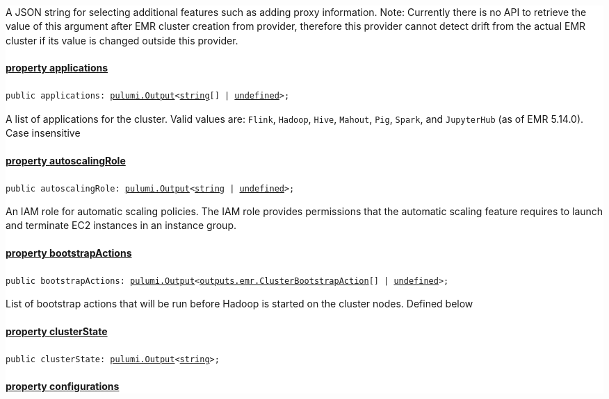 A JSON string for selecting additional features such as adding proxy information. Note: Currently there is no API to retrieve the value of this argument after EMR cluster creation from provider, therefore this provider cannot detect drift from the actual EMR cluster if its value is changed outside this provider.

<h4 class="pdoc-member-header" id="Cluster-applications">
<a class="pdoc-child-name" href="https://github.com/pulumi/pulumi-aws/blob/732c49b357a97cb28dc2fd01bb99654173c2ab8c/sdk/nodejs/emr/cluster.ts#L585">property <b>applications</b></a>
</h4>

<pre class="highlight"><code><span class='kd'>public </span>applications: <a href='/docs/reference/pkg/nodejs/pulumi/pulumi/#Output'>pulumi.Output</a>&lt;<span class='kd'><a href='https://developer.mozilla.org/en-US/docs/Web/JavaScript/Reference/Global_Objects/String'>string</a></span>[] | <span class='kd'><a href='https://developer.mozilla.org/en-US/docs/Web/JavaScript/Reference/Global_Objects/undefined'>undefined</a></span>&gt;;</code></pre>

A list of applications for the cluster. Valid values are: `Flink`, `Hadoop`, `Hive`, `Mahout`, `Pig`, `Spark`, and `JupyterHub` (as of EMR 5.14.0). Case insensitive

<h4 class="pdoc-member-header" id="Cluster-autoscalingRole">
<a class="pdoc-child-name" href="https://github.com/pulumi/pulumi-aws/blob/732c49b357a97cb28dc2fd01bb99654173c2ab8c/sdk/nodejs/emr/cluster.ts#L589">property <b>autoscalingRole</b></a>
</h4>

<pre class="highlight"><code><span class='kd'>public </span>autoscalingRole: <a href='/docs/reference/pkg/nodejs/pulumi/pulumi/#Output'>pulumi.Output</a>&lt;<span class='kd'><a href='https://developer.mozilla.org/en-US/docs/Web/JavaScript/Reference/Global_Objects/String'>string</a></span> | <span class='kd'><a href='https://developer.mozilla.org/en-US/docs/Web/JavaScript/Reference/Global_Objects/undefined'>undefined</a></span>&gt;;</code></pre>

An IAM role for automatic scaling policies. The IAM role provides permissions that the automatic scaling feature requires to launch and terminate EC2 instances in an instance group.

<h4 class="pdoc-member-header" id="Cluster-bootstrapActions">
<a class="pdoc-child-name" href="https://github.com/pulumi/pulumi-aws/blob/732c49b357a97cb28dc2fd01bb99654173c2ab8c/sdk/nodejs/emr/cluster.ts#L593">property <b>bootstrapActions</b></a>
</h4>

<pre class="highlight"><code><span class='kd'>public </span>bootstrapActions: <a href='/docs/reference/pkg/nodejs/pulumi/pulumi/#Output'>pulumi.Output</a>&lt;<a href='/docs/reference/pkg/nodejs/pulumi/aws/types/output/#ClusterBootstrapAction'>outputs.emr.ClusterBootstrapAction</a>[] | <span class='kd'><a href='https://developer.mozilla.org/en-US/docs/Web/JavaScript/Reference/Global_Objects/undefined'>undefined</a></span>&gt;;</code></pre>

List of bootstrap actions that will be run before Hadoop is started on the cluster nodes. Defined below

<h4 class="pdoc-member-header" id="Cluster-clusterState">
<a class="pdoc-child-name" href="https://github.com/pulumi/pulumi-aws/blob/732c49b357a97cb28dc2fd01bb99654173c2ab8c/sdk/nodejs/emr/cluster.ts#L594">property <b>clusterState</b></a>
</h4>

<pre class="highlight"><code><span class='kd'>public </span>clusterState: <a href='/docs/reference/pkg/nodejs/pulumi/pulumi/#Output'>pulumi.Output</a>&lt;<span class='kd'><a href='https://developer.mozilla.org/en-US/docs/Web/JavaScript/Reference/Global_Objects/String'>string</a></span>&gt;;</code></pre>
<h4 class="pdoc-member-header" id="Cluster-configurations">
<a class="pdoc-child-name" href="https://github.com/pulumi/pulumi-aws/blob/732c49b357a97cb28dc2fd01bb99654173c2ab8c/sdk/nodejs/emr/cluster.ts#L598">property <b>configurations</b></a>
</h4>

